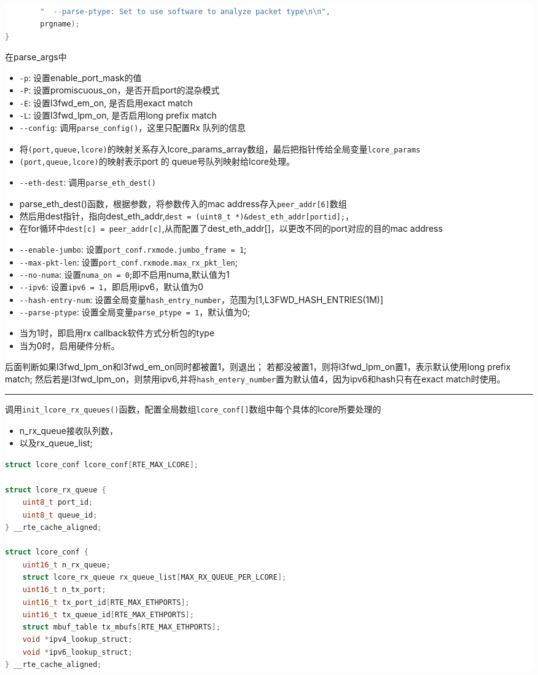 ```c
		"  --parse-ptype: Set to use software to analyze packet type\n\n",
		prgname);
}

```
在parse_args中
- `-p`: 设置enable_port_mask的值
- `-P`: 设置promiscuous_on，是否开启port的混杂模式
- `-E`: 设置l3fwd_em_on,  是否启用exact match
- `-L`: 设置l3fwd_lpm_on, 是否启用long prefix match
- `--config`: 调用`parse_config()`，这里只配置Rx 队列的信息
 + 将`(port,queue,lcore)`的映射关系存入lcore_params_array数组，最后把指针传给全局变量`lcore_params`
 + `(port,queue,lcore)`的映射表示port 的 queue号队列映射给lcore处理。
- `--eth-dest`: 调用`parse_eth_dest()`
 + parse_eth_dest()函数，根据参数，将参数传入的mac address存入`peer_addr[6]`数组
 + 然后用dest指针，指向dest_eth_addr,`dest = (uint8_t *)&dest_eth_addr[portid];`，
 + 在for循环中`dest[c] = peer_addr[c]`,从而配置了dest_eth_addr[]，以更改不同的port对应的目的mac address
- `--enable-jumbo`: 设置`port_conf.rxmode.jumbo_frame = 1`;
- `--max-pkt-len`:  设置`port_conf.rxmode.max_rx_pkt_len`;
- `--no-numa`: 设置`numa_on = 0`;即不启用numa,默认值为1
- `--ipv6`: 设置`ipv6 = 1`，即启用ipv6，默认值为0
- `--hash-entry-num`: 设置全局变量`hash_entry_number`，范围为[1,L3FWD_HASH_ENTRIES(1M)]
- `--parse-ptype`: 设置全局变量`parse_ptype = 1`，默认值为0;
 + 当为1时，即启用rx callback软件方式分析包的type
 + 当为0时，启用硬件分析。

 后面判断如果l3fwd_lpm_on和l3fwd_em_on同时都被置1，则退出；
 若都没被置1，则将l3fwd_lpm_on置1，表示默认使用long prefix match;
 然后若是l3fwd_lpm_on，则禁用ipv6,并将`hash_entery_number`置为默认值4，因为ipv6和hash只有在exact match时使用。

 ---
 调用`init_lcore_rx_queues()`函数，配置全局数组`lcore_conf[]`数组中每个具体的lcore所要处理的
- n_rx_queue接收队列数，
- 以及rx_queue_list[](即需要处理那个port的那个rx_queue);

```c
struct lcore_conf lcore_conf[RTE_MAX_LCORE];

struct lcore_rx_queue {
	uint8_t port_id;
	uint8_t queue_id;
} __rte_cache_aligned;

struct lcore_conf {
	uint16_t n_rx_queue;
	struct lcore_rx_queue rx_queue_list[MAX_RX_QUEUE_PER_LCORE];
	uint16_t n_tx_port;
	uint16_t tx_port_id[RTE_MAX_ETHPORTS];
	uint16_t tx_queue_id[RTE_MAX_ETHPORTS];
	struct mbuf_table tx_mbufs[RTE_MAX_ETHPORTS];
	void *ipv4_lookup_struct;
	void *ipv6_lookup_struct;
} __rte_cache_aligned;

```


[1]: https://calmisi.github.io/2017/05/09/dpdk-l2fwd-%E6%BA%90%E7%A0%81%E8%A7%A3%E6%9E%90/ "l2fwd源码解析"
